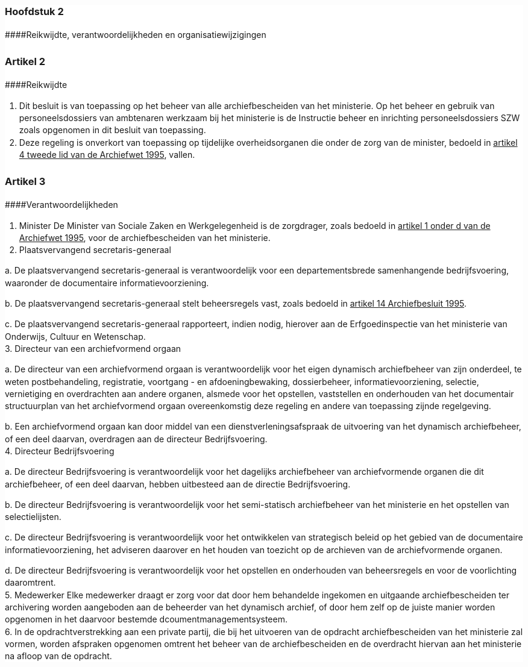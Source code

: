 ### Hoofdstuk  2  

####Reikwijdte, verantwoordelijkheden en organisatiewijzigingen

### Artikel  2  

####Reikwijdte

1.  Dit besluit is van toepassing op het beheer van alle archiefbescheiden van het ministerie. Op het beheer en gebruik van personeelsdossiers van ambtenaren werkzaam bij het ministerie is de Instructie beheer en inrichting personeelsdossiers SZW zoals opgenomen in dit besluit van toepassing.   
2.  Deze regeling is onverkort van toepassing op tijdelijke overheidsorganen die onder de zorg van de minister, bedoeld in [artikel 4 tweede lid van de Archiefwet 1995](../../../../../../../wet/archiefwet/1995/BWBR0007376/README.md), vallen.   

### Artikel  3  

####Verantwoordelijkheden

1.  Minister De Minister van Sociale Zaken en Werkgelegenheid is de zorgdrager, zoals bedoeld in [artikel 1 onder d van de Archiefwet 1995](../../../../../../../wet/archiefwet/1995/BWBR0007376/README.md), voor de archiefbescheiden van het ministerie.   
2.  Plaatsvervangend secretaris-generaal 

a. De plaatsvervangend secretaris-generaal is verantwoordelijk voor een departementsbrede samenhangende bedrijfsvoering, waaronder de documentaire informatievoorziening.  

b. De plaatsvervangend secretaris-generaal stelt beheersregels vast, zoals bedoeld in [artikel 14 Archiefbesluit 1995](../../../../../../../AMvB/archiefbesluit/1995/BWBR0007748/README.md).  

c. De plaatsvervangend secretaris-generaal rapporteert, indien nodig, hierover aan de Erfgoedinspectie van het ministerie van Onderwijs, Cultuur en Wetenschap.     
3.  Directeur van een archiefvormend orgaan 

a. De directeur van een archiefvormend orgaan is verantwoordelijk voor het eigen dynamisch archiefbeheer van zijn onderdeel, te weten postbehandeling, registratie, voortgang - en afdoeningbewaking, dossierbeheer, informatievoorziening, selectie, vernietiging en overdrachten aan andere organen, alsmede voor het opstellen, vaststellen en onderhouden van het documentair structuurplan van het archiefvormend orgaan overeenkomstig deze regeling en andere van toepassing zijnde regelgeving.  

b. Een archiefvormend orgaan kan door middel van een dienstverleningsafspraak de uitvoering van het dynamisch archiefbeheer, of een deel daarvan, overdragen aan de directeur Bedrijfsvoering.     
4.  Directeur Bedrijfsvoering 

a. De directeur Bedrijfsvoering is verantwoordelijk voor het dagelijks archiefbeheer van archiefvormende organen die dit archiefbeheer, of een deel daarvan, hebben uitbesteed aan de directie Bedrijfsvoering.  

b. De directeur Bedrijfsvoering is verantwoordelijk voor het semi-statisch archiefbeheer van het ministerie en het opstellen van selectielijsten.  

c. De directeur Bedrijfsvoering is verantwoordelijk voor het ontwikkelen van strategisch beleid op het gebied van de documentaire informatievoorziening, het adviseren daarover en het houden van toezicht op de archieven van de archiefvormende organen.  

d. De directeur Bedrijfsvoering is verantwoordelijk voor het opstellen en onderhouden van beheersregels en voor de voorlichting daaromtrent.     
5.  Medewerker Elke medewerker draagt er zorg voor dat door hem behandelde ingekomen en uitgaande archiefbescheiden ter archivering worden aangeboden aan de beheerder van het dynamisch archief, of door hem zelf op de juiste manier worden opgenomen in het daarvoor bestemde dcoumentmanagementsysteem.   
6.  In de opdrachtverstrekking aan een private partij, die bij het uitvoeren van de opdracht archiefbescheiden van het ministerie zal vormen, worden afspraken opgenomen omtrent het beheer van de archiefbescheiden en de overdracht hiervan aan het ministerie na afloop van de opdracht.   
